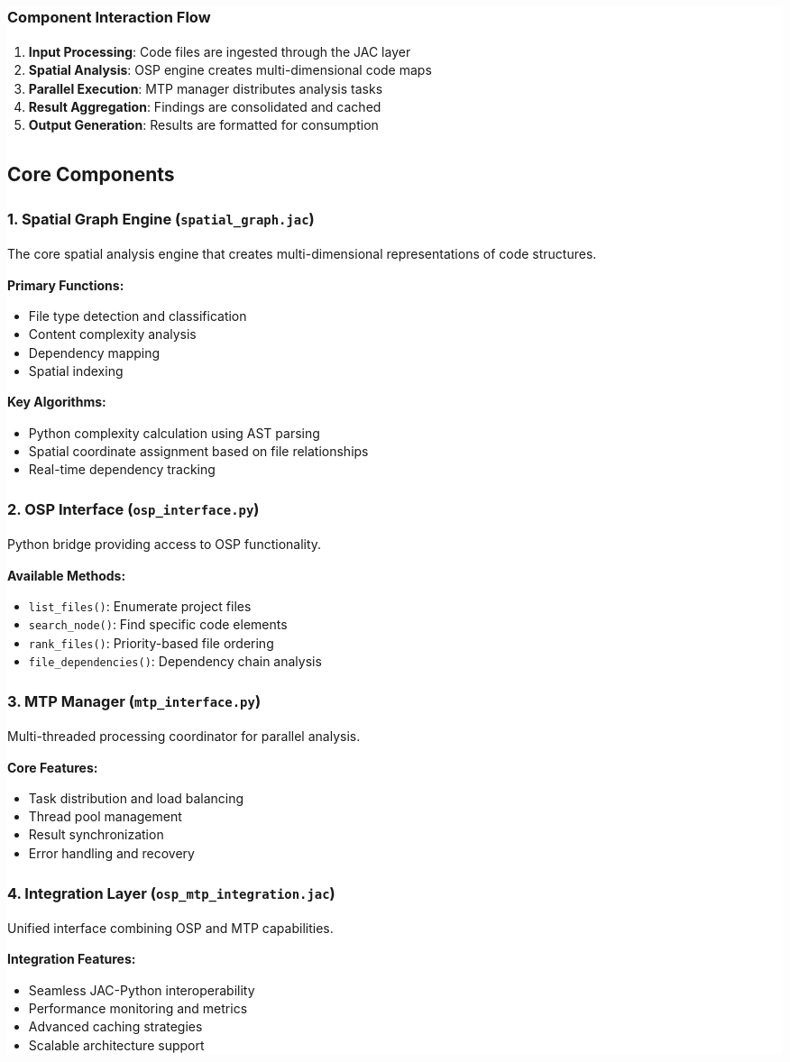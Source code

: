 ### Component Interaction Flow

1. **Input Processing**: Code files are ingested through the JAC layer
2. **Spatial Analysis**: OSP engine creates multi-dimensional code maps
3. **Parallel Execution**: MTP manager distributes analysis tasks
4. **Result Aggregation**: Findings are consolidated and cached
5. **Output Generation**: Results are formatted for consumption

## Core Components

### 1. Spatial Graph Engine (`spatial_graph.jac`)

The core spatial analysis engine that creates multi-dimensional representations of code structures.

**Primary Functions:**
- File type detection and classification
- Content complexity analysis
- Dependency mapping
- Spatial indexing

**Key Algorithms:**
- Python complexity calculation using AST parsing
- Spatial coordinate assignment based on file relationships
- Real-time dependency tracking

### 2. OSP Interface (`osp_interface.py`)

Python bridge providing access to OSP functionality.

**Available Methods:**
- `list_files()`: Enumerate project files
- `search_node()`: Find specific code elements
- `rank_files()`: Priority-based file ordering
- `file_dependencies()`: Dependency chain analysis

### 3. MTP Manager (`mtp_interface.py`)

Multi-threaded processing coordinator for parallel analysis.

**Core Features:**
- Task distribution and load balancing
- Thread pool management
- Result synchronization
- Error handling and recovery

### 4. Integration Layer (`osp_mtp_integration.jac`)

Unified interface combining OSP and MTP capabilities.

**Integration Features:**
- Seamless JAC-Python interoperability
- Performance monitoring and metrics
- Advanced caching strategies
- Scalable architecture support
